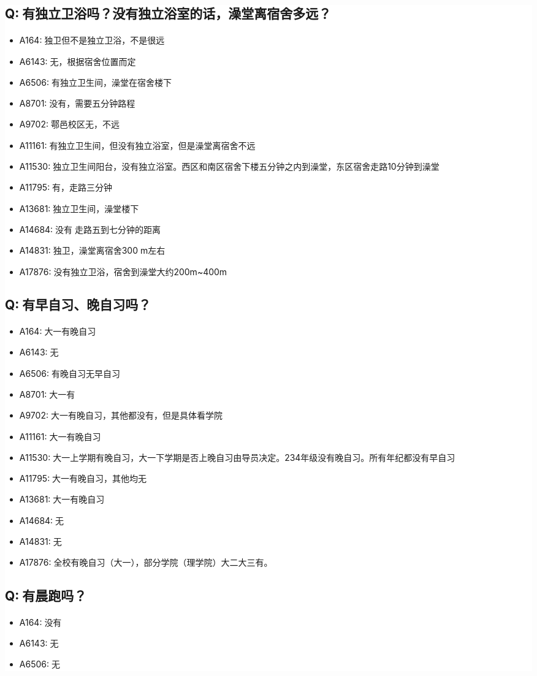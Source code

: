 ## Q: 有独立卫浴吗？没有独立浴室的话，澡堂离宿舍多远？

- A164: 独卫但不是独立卫浴，不是很远

- A6143: 无，根据宿舍位置而定

- A6506: 有独立卫生间，澡堂在宿舍楼下

- A8701: 没有，需要五分钟路程

- A9702: 鄠邑校区无，不远

- A11161: 有独立卫生间，但没有独立浴室，但是澡堂离宿舍不远

- A11530: 独立卫生间阳台，没有独立浴室。西区和南区宿舍下楼五分钟之内到澡堂，东区宿舍走路10分钟到澡堂

- A11795: 有，走路三分钟

- A13681: 独立卫生间，澡堂楼下

- A14684: 没有 走路五到七分钟的距离

- A14831: 独卫，澡堂离宿舍300
m左右

- A17876: 没有独立卫浴，宿舍到澡堂大约200m\~400m

## Q: 有早自习、晚自习吗？

- A164: 大一有晚自习

- A6143: 无

- A6506: 有晚自习无早自习

- A8701: 大一有

- A9702: 大一有晚自习，其他都没有，但是具体看学院

- A11161: 大一有晚自习

- A11530: 大一上学期有晚自习，大一下学期是否上晚自习由导员决定。234年级没有晚自习。所有年纪都没有早自习

- A11795: 大一有晚自习，其他均无

- A13681: 大一有晚自习

- A14684: 无

- A14831: 无

- A17876: 全校有晚自习（大一），部分学院（理学院）大二大三有。

## Q: 有晨跑吗？

- A164: 没有

- A6143: 无

- A6506: 无
